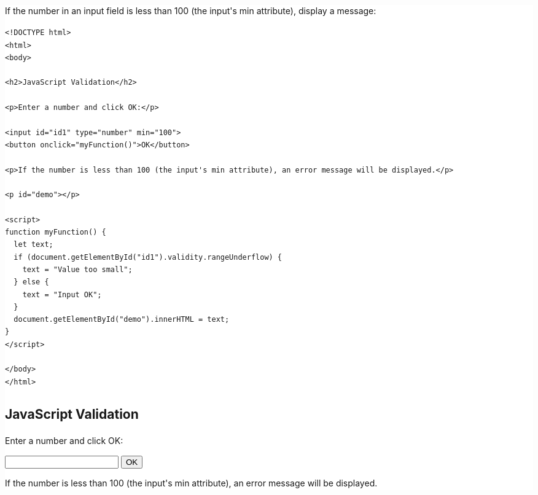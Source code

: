 </body>
</html>

If the number in an input field is less than 100 (the input's min attribute), display a message:
```
<!DOCTYPE html>
<html>
<body>

<h2>JavaScript Validation</h2>

<p>Enter a number and click OK:</p>

<input id="id1" type="number" min="100">
<button onclick="myFunction()">OK</button>

<p>If the number is less than 100 (the input's min attribute), an error message will be displayed.</p>

<p id="demo"></p>

<script>
function myFunction() {
  let text;
  if (document.getElementById("id1").validity.rangeUnderflow) {
    text = "Value too small";
  } else {
    text = "Input OK";
  } 
  document.getElementById("demo").innerHTML = text;
}
</script>

</body>
</html>

```
<!DOCTYPE html>
<html>
<body>

<h2>JavaScript Validation</h2>

<p>Enter a number and click OK:</p>

<input id="id1" type="number" min="100">
<button onclick="myFunction()">OK</button>

<p>If the number is less than 100 (the input's min attribute), an error message will be displayed.</p>

<p id="demo"></p>

<script>
function myFunction() {
  let text;
  if (document.getElementById("id1").validity.rangeUnderflow) {
    text = "Value too small";
  } else {
    text = "Input OK";
  } 
  document.getElementById("demo").innerHTML = text;
}
</script>
